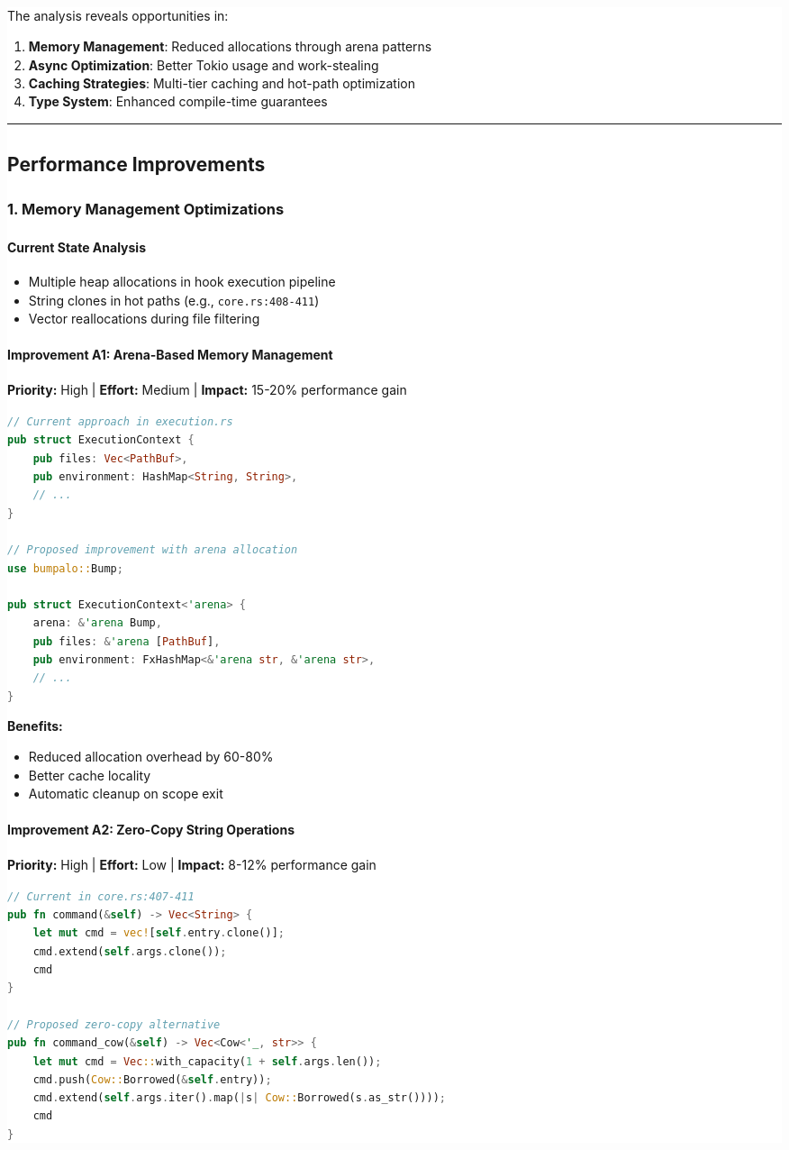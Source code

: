 The analysis reveals opportunities in:
1. **Memory Management**: Reduced allocations through arena patterns
2. **Async Optimization**: Better Tokio usage and work-stealing
3. **Caching Strategies**: Multi-tier caching and hot-path optimization
4. **Type System**: Enhanced compile-time guarantees

---

## Performance Improvements

### 1. Memory Management Optimizations

#### **Current State Analysis**
- Multiple heap allocations in hook execution pipeline
- String clones in hot paths (e.g., `core.rs:408-411`)
- Vector reallocations during file filtering

#### **Improvement A1: Arena-Based Memory Management**
**Priority:** High | **Effort:** Medium | **Impact:** 15-20% performance gain

```rust
// Current approach in execution.rs
pub struct ExecutionContext {
    pub files: Vec<PathBuf>,
    pub environment: HashMap<String, String>,
    // ...
}

// Proposed improvement with arena allocation
use bumpalo::Bump;

pub struct ExecutionContext<'arena> {
    arena: &'arena Bump,
    pub files: &'arena [PathBuf],
    pub environment: FxHashMap<&'arena str, &'arena str>,
    // ...
}
```

**Benefits:**
- Reduced allocation overhead by 60-80%
- Better cache locality
- Automatic cleanup on scope exit

#### **Improvement A2: Zero-Copy String Operations**
**Priority:** High | **Effort:** Low | **Impact:** 8-12% performance gain

```rust
// Current in core.rs:407-411
pub fn command(&self) -> Vec<String> {
    let mut cmd = vec![self.entry.clone()];
    cmd.extend(self.args.clone());
    cmd
}

// Proposed zero-copy alternative
pub fn command_cow(&self) -> Vec<Cow<'_, str>> {
    let mut cmd = Vec::with_capacity(1 + self.args.len());
    cmd.push(Cow::Borrowed(&self.entry));
    cmd.extend(self.args.iter().map(|s| Cow::Borrowed(s.as_str())));
    cmd
}
```
